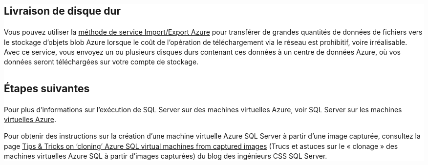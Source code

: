 ## <a name="ship-hard-drive"></a>Livraison de disque dur
Vous pouvez utiliser la [méthode de service Import/Export Azure](../storage/storage-import-export-service.md) pour transférer de grandes quantités de données de fichiers vers le stockage d’objets blob Azure lorsque le coût de l’opération de téléchargement via le réseau est prohibitif, voire irréalisable. Avec ce service, vous envoyez un ou plusieurs disques durs contenant ces données à un centre de données Azure, où vos données seront téléchargées sur votre compte de stockage.

## <a name="next-steps"></a>Étapes suivantes
Pour plus d’informations sur l’exécution de SQL Server sur des machines virtuelles Azure, voir [SQL Server sur les machines virtuelles Azure](virtual-machines-windows-sql-server-iaas-overview.md).

Pour obtenir des instructions sur la création d’une machine virtuelle Azure SQL Server à partir d’une image capturée, consultez la page [Tips & Tricks on ‘cloning’ Azure SQL virtual machines from captured images](https://blogs.msdn.microsoft.com/psssql/2016/07/06/tips-tricks-on-cloning-azure-sql-virtual-machines-from-captured-images/) (Trucs et astuces sur le « clonage » des machines virtuelles Azure SQL à partir d’images capturées) du blog des ingénieurs CSS SQL Server.





